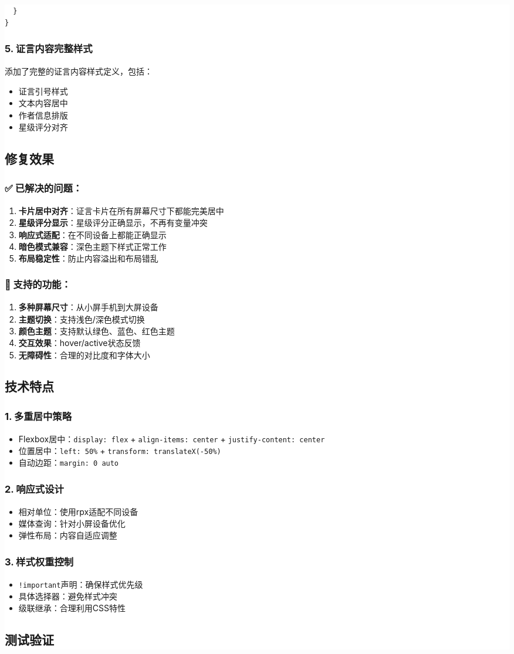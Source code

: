 ```css
  }
}
```

### 5. 证言内容完整样式

添加了完整的证言内容样式定义，包括：
- 证言引号样式
- 文本内容居中
- 作者信息排版
- 星级评分对齐

## 修复效果

### ✅ 已解决的问题：

1. **卡片居中对齐**：证言卡片在所有屏幕尺寸下都能完美居中
2. **星级评分显示**：星级评分正确显示，不再有变量冲突
3. **响应式适配**：在不同设备上都能正确显示
4. **暗色模式兼容**：深色主题下样式正常工作
5. **布局稳定性**：防止内容溢出和布局错乱

### 📱 支持的功能：

1. **多种屏幕尺寸**：从小屏手机到大屏设备
2. **主题切换**：支持浅色/深色模式切换
3. **颜色主题**：支持默认绿色、蓝色、红色主题
4. **交互效果**：hover/active状态反馈
5. **无障碍性**：合理的对比度和字体大小

## 技术特点

### 1. 多重居中策略
- Flexbox居中：`display: flex` + `align-items: center` + `justify-content: center`
- 位置居中：`left: 50%` + `transform: translateX(-50%)`
- 自动边距：`margin: 0 auto`

### 2. 响应式设计
- 相对单位：使用rpx适配不同设备
- 媒体查询：针对小屏设备优化
- 弹性布局：内容自适应调整

### 3. 样式权重控制
- `!important`声明：确保样式优先级
- 具体选择器：避免样式冲突
- 级联继承：合理利用CSS特性

## 测试验证
